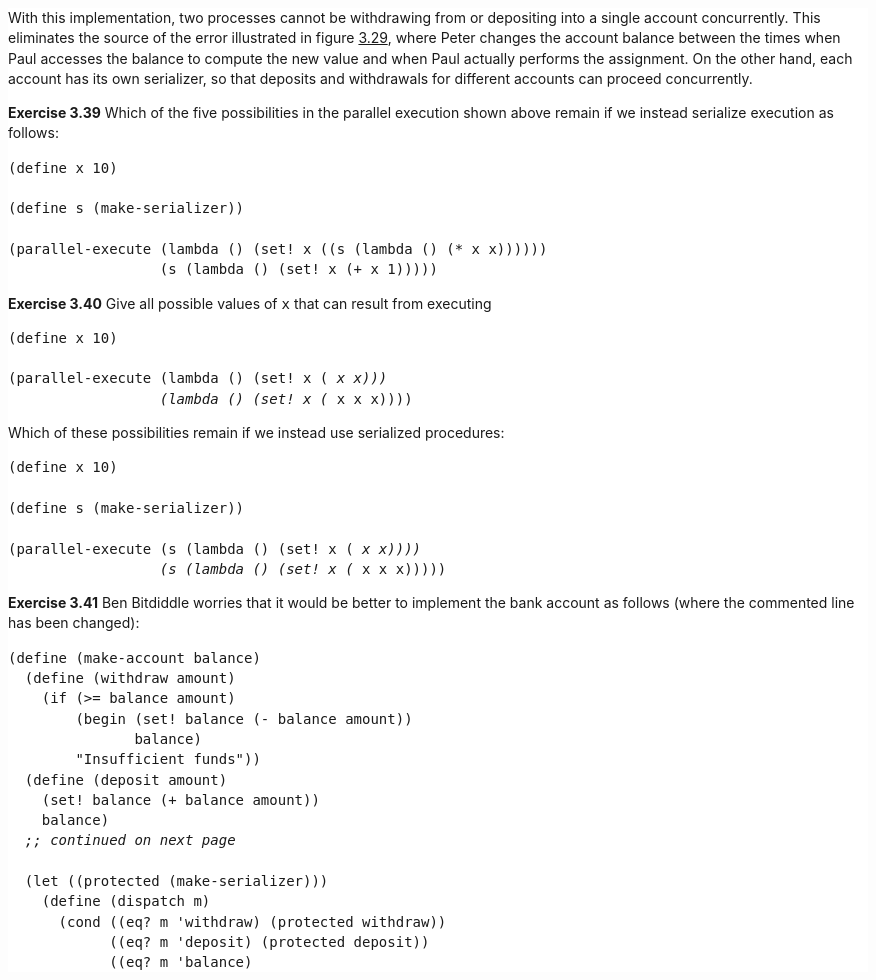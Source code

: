 
With this implementation, two processes cannot be withdrawing from or depositing into a single account concurrently. This eliminates the source of the error illustrated in figure&nbsp;<a href="#%_fig_3.29">3.29</a>, where Peter changes the account balance between the times when Paul accesses the balance to compute the new value and when Paul actually performs the assignment. On the other hand, each account has its own serializer, so that deposits and withdrawals for different accounts can proceed concurrently.


<a name="exercise_3_39">**Exercise 3.39**</a> Which of the five possibilities in the parallel execution shown above remain if we instead serialize execution as follows:


<tt>(define&nbsp;x&nbsp;10)<br>
<br>
(define&nbsp;s&nbsp;(make-serializer))<br>
<br>
(parallel-execute&nbsp;(lambda&nbsp;()&nbsp;(set!&nbsp;x&nbsp;((s&nbsp;(lambda&nbsp;()&nbsp;(*&nbsp;x&nbsp;x))))))<br>
&nbsp;&nbsp;&nbsp;&nbsp;&nbsp;&nbsp;&nbsp;&nbsp;&nbsp;&nbsp;&nbsp;&nbsp;&nbsp;&nbsp;&nbsp;&nbsp;&nbsp;&nbsp;(s&nbsp;(lambda&nbsp;()&nbsp;(set!&nbsp;x&nbsp;(+&nbsp;x&nbsp;1)))))<br></tt>


<a name="exercise_3_40">**Exercise 3.40**</a> Give all possible values of <tt>x</tt> that can result from executing


<tt>(define&nbsp;x&nbsp;10)<br>
<br>
(parallel-execute&nbsp;(lambda&nbsp;()&nbsp;(set!&nbsp;x&nbsp;(*&nbsp;x&nbsp;x)))<br>
&nbsp;&nbsp;&nbsp;&nbsp;&nbsp;&nbsp;&nbsp;&nbsp;&nbsp;&nbsp;&nbsp;&nbsp;&nbsp;&nbsp;&nbsp;&nbsp;&nbsp;&nbsp;(lambda&nbsp;()&nbsp;(set!&nbsp;x&nbsp;(*&nbsp;x&nbsp;x&nbsp;x))))<br></tt>


Which of these possibilities remain if we instead use serialized procedures:


<tt>(define&nbsp;x&nbsp;10)<br>
<br>
(define&nbsp;s&nbsp;(make-serializer))<br>
<br>
(parallel-execute&nbsp;(s&nbsp;(lambda&nbsp;()&nbsp;(set!&nbsp;x&nbsp;(*&nbsp;x&nbsp;x))))<br>
&nbsp;&nbsp;&nbsp;&nbsp;&nbsp;&nbsp;&nbsp;&nbsp;&nbsp;&nbsp;&nbsp;&nbsp;&nbsp;&nbsp;&nbsp;&nbsp;&nbsp;&nbsp;(s&nbsp;(lambda&nbsp;()&nbsp;(set!&nbsp;x&nbsp;(*&nbsp;x&nbsp;x&nbsp;x)))))<br></tt>


<a name="exercise_3_41">**Exercise 3.41**</a> Ben Bitdiddle worries that it would be better to implement the bank account as follows (where the commented line has been changed):


<tt><a name="index_term_3618"></a>(define&nbsp;(make-account&nbsp;balance)<br>
&nbsp;&nbsp;(define&nbsp;(withdraw&nbsp;amount)<br>
&nbsp;&nbsp;&nbsp;&nbsp;(if&nbsp;(&gt;=&nbsp;balance&nbsp;amount)<br>
&nbsp;&nbsp;&nbsp;&nbsp;&nbsp;&nbsp;&nbsp;&nbsp;(begin&nbsp;(set!&nbsp;balance&nbsp;(-&nbsp;balance&nbsp;amount))<br>
&nbsp;&nbsp;&nbsp;&nbsp;&nbsp;&nbsp;&nbsp;&nbsp;&nbsp;&nbsp;&nbsp;&nbsp;&nbsp;&nbsp;&nbsp;balance)<br>
&nbsp;&nbsp;&nbsp;&nbsp;&nbsp;&nbsp;&nbsp;&nbsp;&quot;Insufficient&nbsp;funds&quot;))<br>
&nbsp;&nbsp;(define&nbsp;(deposit&nbsp;amount)<br>
&nbsp;&nbsp;&nbsp;&nbsp;(set!&nbsp;balance&nbsp;(+&nbsp;balance&nbsp;amount))<br>
&nbsp;&nbsp;&nbsp;&nbsp;balance)<br>
&nbsp;&nbsp;*;;&nbsp;continued&nbsp;on&nbsp;next&nbsp;page*<br>
<br>
&nbsp;&nbsp;(let&nbsp;((protected&nbsp;(make-serializer)))<br>
&nbsp;&nbsp;&nbsp;&nbsp;(define&nbsp;(dispatch&nbsp;m)<br>
&nbsp;&nbsp;&nbsp;&nbsp;&nbsp;&nbsp;(cond&nbsp;((eq?&nbsp;m&nbsp;'withdraw)&nbsp;(protected&nbsp;withdraw))<br>
&nbsp;&nbsp;&nbsp;&nbsp;&nbsp;&nbsp;&nbsp;&nbsp;&nbsp;&nbsp;&nbsp;&nbsp;((eq?&nbsp;m&nbsp;'deposit)&nbsp;(protected&nbsp;deposit))<br>
&nbsp;&nbsp;&nbsp;&nbsp;&nbsp;&nbsp;&nbsp;&nbsp;&nbsp;&nbsp;&nbsp;&nbsp;((eq?&nbsp;m&nbsp;'balance)<br>